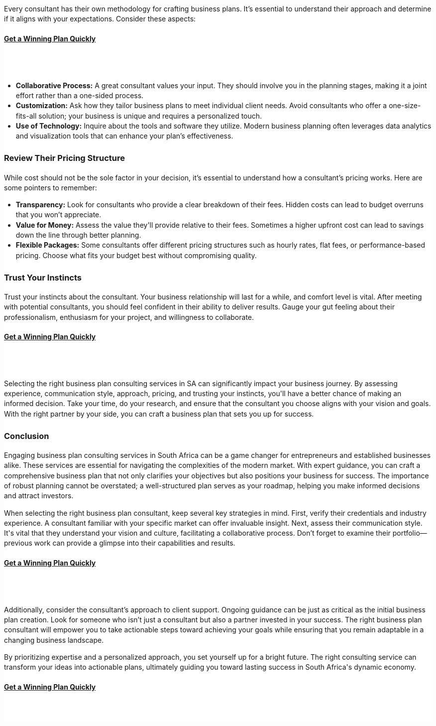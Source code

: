 <p>Every consultant has their own methodology for crafting business plans. It’s essential to understand their approach and determine if it aligns with your expectations. Consider these aspects:</p>
<h4><a href="https://siphomoganedi.blogspot.com/2025/02/ready-to-raise-funding-let-planburst.html">Get a Winning Plan Quickly</a></h4><br><br><ul>
    <li><strong>Collaborative Process:</strong> A great consultant values your input. They should involve you in the planning stages, making it a joint effort rather than a one-sided process.</li>
    <li><strong>Customization:</strong> Ask how they tailor business plans to meet individual client needs. Avoid consultants who offer a one-size-fits-all solution; your business is unique and requires a personalized touch.</li>
    <li><strong>Use of Technology:</strong> Inquire about the tools and software they utilize. Modern business planning often leverages data analytics and visualization tools that can enhance your plan’s effectiveness.</li>
</ul>
<h3>Review Their Pricing Structure</h3>
<p>While cost should not be the sole factor in your decision, it’s essential to understand how a consultant’s pricing works. Here are some pointers to remember:</p>
<ul>
    <li><strong>Transparency:</strong> Look for consultants who provide a clear breakdown of their fees. Hidden costs can lead to budget overruns that you won’t appreciate.</li>
    <li><strong>Value for Money:</strong> Assess the value they'll provide relative to their fees. Sometimes a higher upfront cost can lead to savings down the line through better planning.</li>
    <li><strong>Flexible Packages:</strong> Some consultants offer different pricing structures such as hourly rates, flat fees, or performance-based pricing. Choose what fits your budget best without compromising quality.</li>
</ul>
<h3>Trust Your Instincts</h3>
<p>Trust your instincts about the consultant. Your business relationship will last for a while, and comfort level is vital. After meeting with potential consultants, you should feel confident in their ability to deliver results. Gauge your gut feeling about their professionalism, enthusiasm for your project, and willingness to collaborate.</p>
<h4><a href="https://siphomoganedi.blogspot.com/2025/02/ready-to-raise-funding-let-planburst.html">Get a Winning Plan Quickly</a></h4><br><br><p>Selecting the right business plan consulting services in SA can significantly impact your business journey. By assessing experience, communication style, approach, pricing, and trusting your instincts, you'll have a better chance of making an informed decision. Take your time, do your research, and ensure that the consultant you choose aligns with your vision and goals. With the right partner by your side, you can craft a business plan that sets you up for success.</p><h3>Conclusion</h3><p>Engaging business plan consulting services in South Africa can be a game changer for entrepreneurs and established businesses alike. These services are essential for navigating the complexities of the modern market. With expert guidance, you can craft a comprehensive business plan that not only clarifies your objectives but also positions your business for success. The importance of robust planning cannot be overstated; a well-structured plan serves as your roadmap, helping you make informed decisions and attract investors.</p>
<p>When selecting the right business plan consultant, keep several key strategies in mind. First, verify their credentials and industry experience. A consultant familiar with your specific market can offer invaluable insight. Next, assess their communication style. It's vital that they understand your vision and culture, facilitating a collaborative process. Don’t forget to examine their portfolio—previous work can provide a glimpse into their capabilities and results.</p>
<h4><a href="https://siphomoganedi.blogspot.com/2025/02/ready-to-raise-funding-let-planburst.html">Get a Winning Plan Quickly</a></h4><br><br><p>Additionally, consider the consultant’s approach to client support. Ongoing guidance can be just as critical as the initial business plan creation. Look for someone who isn’t just a consultant but also a partner invested in your success. The right business plan consultant will empower you to take actionable steps toward achieving your goals while ensuring that you remain adaptable in a changing business landscape. </p>
<p>By prioritizing expertise and a personalized approach, you set yourself up for a bright future. The right consulting service can transform your ideas into actionable plans, ultimately guiding you toward lasting success in South Africa's dynamic economy.</p>
<h4><a href="https://siphomoganedi.blogspot.com/2025/02/ready-to-raise-funding-let-planburst.html">Get a Winning Plan Quickly</a></h4><br><br>